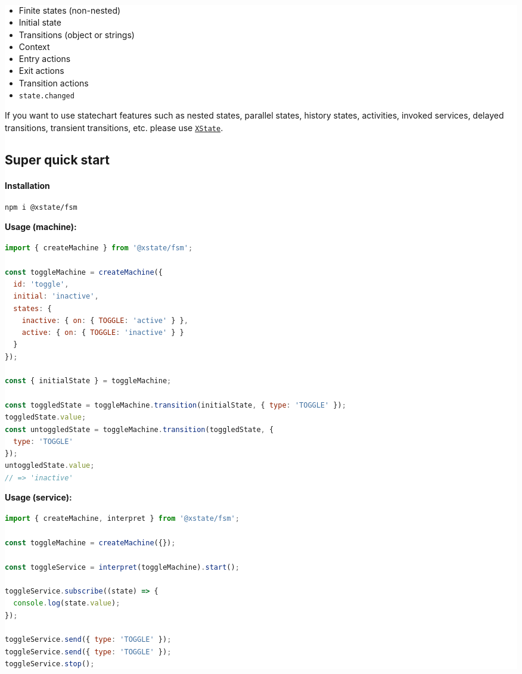 - Finite states (non-nested)
- Initial state
- Transitions (object or strings)
- Context
- Entry actions
- Exit actions
- Transition actions
- `state.changed`

If you want to use statechart features such as nested states, parallel states, history states, activities, invoked services, delayed transitions, transient transitions, etc. please use [`XState`](https://github.com/statelyai/xstate).

## Super quick start

**Installation**

```bash
npm i @xstate/fsm
```

**Usage (machine):**

```js
import { createMachine } from '@xstate/fsm';

const toggleMachine = createMachine({
  id: 'toggle',
  initial: 'inactive',
  states: {
    inactive: { on: { TOGGLE: 'active' } },
    active: { on: { TOGGLE: 'inactive' } }
  }
});

const { initialState } = toggleMachine;

const toggledState = toggleMachine.transition(initialState, { type: 'TOGGLE' });
toggledState.value;
const untoggledState = toggleMachine.transition(toggledState, {
  type: 'TOGGLE'
});
untoggledState.value;
// => 'inactive'
```

**Usage (service):**

```js
import { createMachine, interpret } from '@xstate/fsm';

const toggleMachine = createMachine({});

const toggleService = interpret(toggleMachine).start();

toggleService.subscribe((state) => {
  console.log(state.value);
});

toggleService.send({ type: 'TOGGLE' });
toggleService.send({ type: 'TOGGLE' });
toggleService.stop();
```
